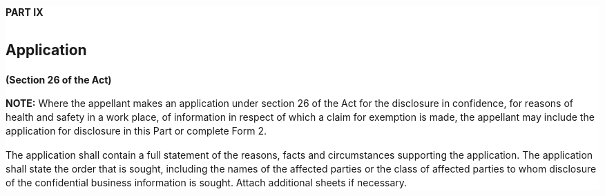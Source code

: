 
































































**PART IX** 
## Application
**(Section 26 of the Act)**




**NOTE:** Where the appellant makes an application under section 26 of the Act for the disclosure in confidence, for reasons of health and safety in a work place, of information in respect of which a claim for exemption is made, the appellant may include the application for disclosure in this Part or complete Form 2.

The application shall contain a full statement of the reasons, facts and circumstances supporting the application. The application shall state the order that is sought, including the names of the affected parties or the class of affected parties to whom disclosure of the confidential business information is sought. Attach additional sheets if necessary.
